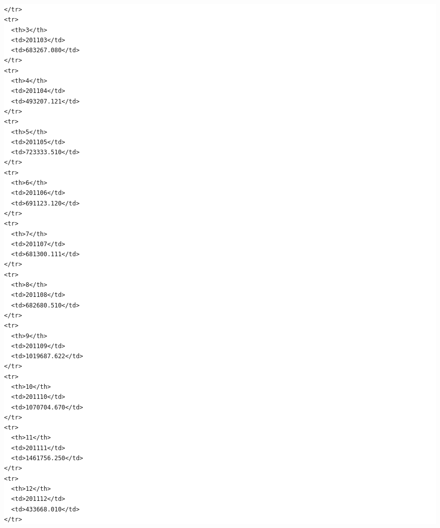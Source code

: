     </tr>
    <tr>
      <th>3</th>
      <td>201103</td>
      <td>683267.080</td>
    </tr>
    <tr>
      <th>4</th>
      <td>201104</td>
      <td>493207.121</td>
    </tr>
    <tr>
      <th>5</th>
      <td>201105</td>
      <td>723333.510</td>
    </tr>
    <tr>
      <th>6</th>
      <td>201106</td>
      <td>691123.120</td>
    </tr>
    <tr>
      <th>7</th>
      <td>201107</td>
      <td>681300.111</td>
    </tr>
    <tr>
      <th>8</th>
      <td>201108</td>
      <td>682680.510</td>
    </tr>
    <tr>
      <th>9</th>
      <td>201109</td>
      <td>1019687.622</td>
    </tr>
    <tr>
      <th>10</th>
      <td>201110</td>
      <td>1070704.670</td>
    </tr>
    <tr>
      <th>11</th>
      <td>201111</td>
      <td>1461756.250</td>
    </tr>
    <tr>
      <th>12</th>
      <td>201112</td>
      <td>433668.010</td>
    </tr>
  </tbody>
</table>
</div>
